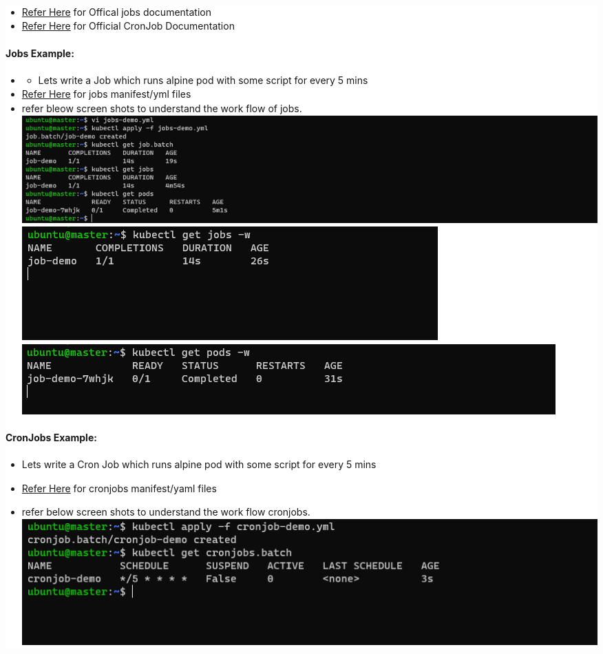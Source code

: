 * [Refer Here](https://kubernetes.io/docs/concepts/workloads/controllers/job/) for Offical jobs documentation
* [Refer Here](https://kubernetes.io/docs/concepts/workloads/controllers/cron-jobs/) for Official CronJob Documentation

#### Jobs Example:
* * Lets write a Job which runs alpine pod with some script for every 5 mins
* [Refer Here](https://github.com/AjayKumarRamesh/QT-DevOps-AzureCloud-Trainings-Ajay/blob/master/Kubernetes/Examples_Yaml/Jobs/CronJobs/jobs-demo.yml) for jobs manifest/yml files
* refer bleow screen shots to understand the work flow of jobs.
![Preview](./Images/k8s54.png)
![Preview](./Images/k8s55.png)
![Preview](./Images/k8s56.png)

#### CronJobs Example:
* Lets write a Cron Job which runs alpine pod with some script for every 5 mins
* [Refer Here](https://github.com/AjayKumarRamesh/QT-DevOps-AzureCloud-Trainings-Ajay/blob/master/Kubernetes/Examples_Yaml/Jobs/CronJobs/cronjobs-demo.yml) for cronjobs manifest/yaml files

* refer below screen shots to understand the work flow cronjobs.
![Preview](./Images/k8s50.png)